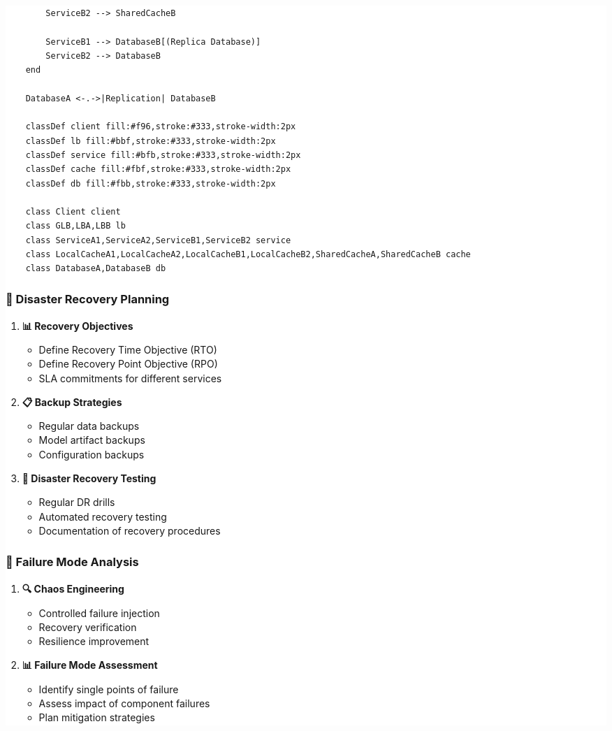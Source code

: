 ```mermaid
        ServiceB2 --> SharedCacheB

        ServiceB1 --> DatabaseB[(Replica Database)]
        ServiceB2 --> DatabaseB
    end

    DatabaseA <-.->|Replication| DatabaseB

    classDef client fill:#f96,stroke:#333,stroke-width:2px
    classDef lb fill:#bbf,stroke:#333,stroke-width:2px
    classDef service fill:#bfb,stroke:#333,stroke-width:2px
    classDef cache fill:#fbf,stroke:#333,stroke-width:2px
    classDef db fill:#fbb,stroke:#333,stroke-width:2px

    class Client client
    class GLB,LBA,LBB lb
    class ServiceA1,ServiceA2,ServiceB1,ServiceB2 service
    class LocalCacheA1,LocalCacheA2,LocalCacheB1,LocalCacheB2,SharedCacheA,SharedCacheB cache
    class DatabaseA,DatabaseB db
```

### **🔄 Disaster Recovery Planning**

1. **📊 Recovery Objectives**

   - Define Recovery Time Objective (RTO)
   - Define Recovery Point Objective (RPO)
   - SLA commitments for different services

2. **📋 Backup Strategies**

   - Regular data backups
   - Model artifact backups
   - Configuration backups

3. **🔄 Disaster Recovery Testing**
   - Regular DR drills
   - Automated recovery testing
   - Documentation of recovery procedures

### **🧯 Failure Mode Analysis**

1. **🔍 Chaos Engineering**

   - Controlled failure injection
   - Recovery verification
   - Resilience improvement

2. **📊 Failure Mode Assessment**

   - Identify single points of failure
   - Assess impact of component failures
   - Plan mitigation strategies
